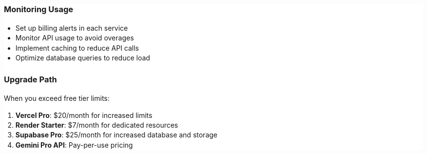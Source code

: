 ### Monitoring Usage
- Set up billing alerts in each service
- Monitor API usage to avoid overages
- Implement caching to reduce API calls
- Optimize database queries to reduce load

### Upgrade Path
When you exceed free tier limits:
1. **Vercel Pro**: $20/month for increased limits
2. **Render Starter**: $7/month for dedicated resources
3. **Supabase Pro**: $25/month for increased database and storage
4. **Gemini Pro API**: Pay-per-use pricing